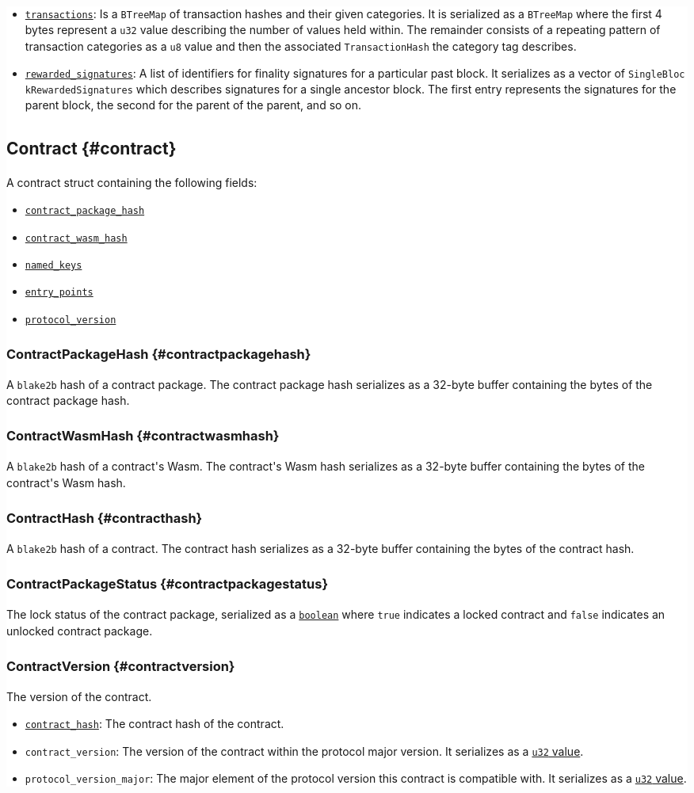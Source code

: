 -   [`transactions`](#transaction): Is a `BTreeMap` of transaction hashes and their given categories. It is serialized as a `BTreeMap` where the first 4 bytes represent a `u32` value describing the number of values held within. The remainder consists of a repeating pattern of transaction categories as a `u8` value and then the associated `TransactionHash` the category tag describes.

-   [`rewarded_signatures`](./types.md#rewarded-signatures): A list of identifiers for finality signatures for a particular past block. It serializes as a vector of `SingleBlockRewardedSignatures` which describes signatures for a single ancestor block. The first entry represents the signatures for the parent block, the second for the parent of the parent, and so on.

## Contract {#contract}

 A contract struct containing the following fields:

 -  [`contract_package_hash`](#contractpackagehash)

 -  [`contract_wasm_hash`](#contractwasmhash)

 -  [`named_keys`](./types.md#namedkey)

 -  [`entry_points`](./types.md#entrypoints)

 -  [`protocol_version`](./types.md#protocolversion)

### ContractPackageHash {#contractpackagehash}

A `blake2b` hash of a contract package. The contract package hash serializes as a 32-byte buffer containing the bytes of the contract package hash.

### ContractWasmHash {#contractwasmhash}

A `blake2b` hash of a contract's Wasm. The contract's Wasm hash serializes as a 32-byte buffer containing the bytes of the contract's Wasm hash.

### ContractHash {#contracthash}

A `blake2b` hash of a contract. The contract hash serializes as a 32-byte buffer containing the bytes of the contract hash.

### ContractPackageStatus {#contractpackagestatus}

The lock status of the contract package, serialized as a [`boolean`](./primitives.md#boolean-clvalue-boolean) where `true` indicates a locked contract and `false` indicates an unlocked contract package.

### ContractVersion {#contractversion}

The version of the contract.

-   [`contract_hash`](#contracthash): The contract hash of the contract.

-   `contract_version`: The version of the contract within the protocol major version. It serializes as a [`u32` value](./primitives.md#clvalue-numeric).

-   `protocol_version_major`: The major element of the protocol version this contract is compatible with. It serializes as a [`u32` value](./primitives.md#clvalue-numeric).
